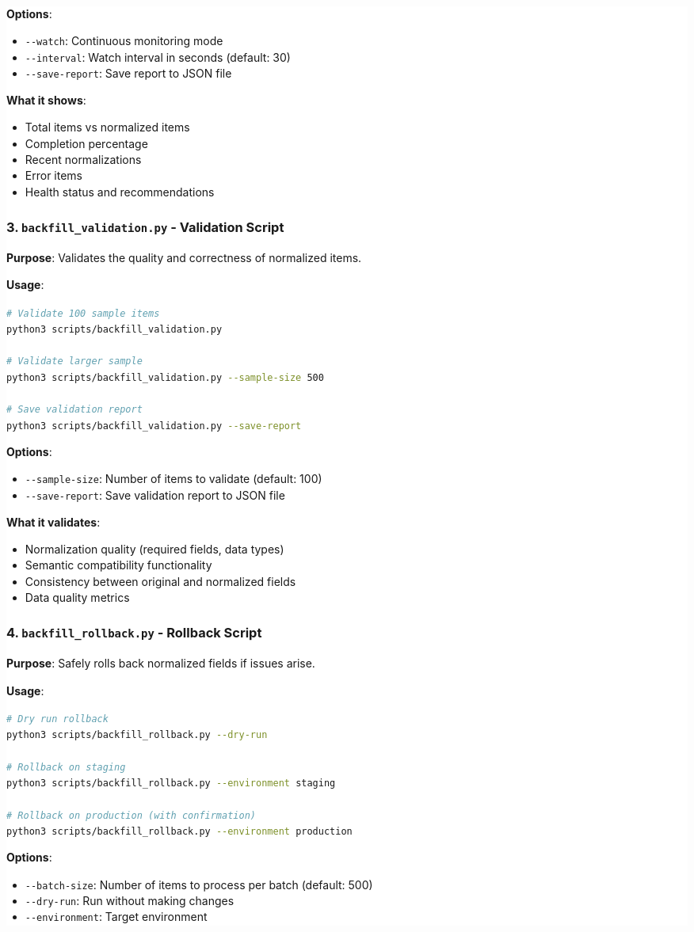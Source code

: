 **Options**:
- `--watch`: Continuous monitoring mode
- `--interval`: Watch interval in seconds (default: 30)
- `--save-report`: Save report to JSON file

**What it shows**:
- Total items vs normalized items
- Completion percentage
- Recent normalizations
- Error items
- Health status and recommendations

### 3. `backfill_validation.py` - Validation Script

**Purpose**: Validates the quality and correctness of normalized items.

**Usage**:
```bash
# Validate 100 sample items
python3 scripts/backfill_validation.py

# Validate larger sample
python3 scripts/backfill_validation.py --sample-size 500

# Save validation report
python3 scripts/backfill_validation.py --save-report
```

**Options**:
- `--sample-size`: Number of items to validate (default: 100)
- `--save-report`: Save validation report to JSON file

**What it validates**:
- Normalization quality (required fields, data types)
- Semantic compatibility functionality
- Consistency between original and normalized fields
- Data quality metrics

### 4. `backfill_rollback.py` - Rollback Script

**Purpose**: Safely rolls back normalized fields if issues arise.

**Usage**:
```bash
# Dry run rollback
python3 scripts/backfill_rollback.py --dry-run

# Rollback on staging
python3 scripts/backfill_rollback.py --environment staging

# Rollback on production (with confirmation)
python3 scripts/backfill_rollback.py --environment production
```

**Options**:
- `--batch-size`: Number of items to process per batch (default: 500)
- `--dry-run`: Run without making changes
- `--environment`: Target environment
